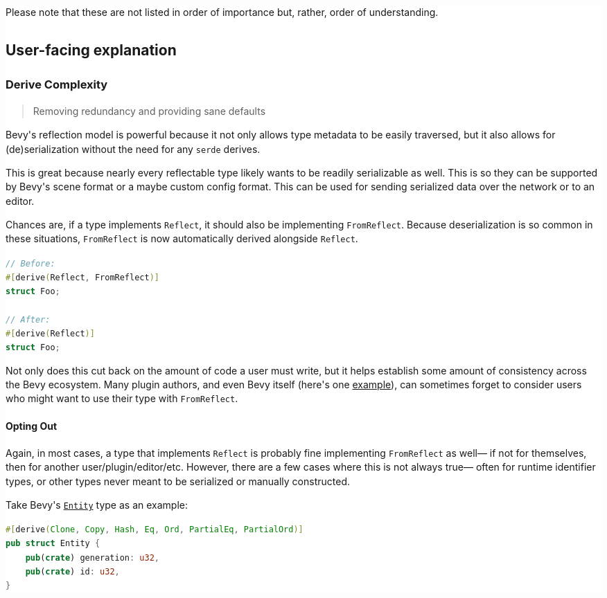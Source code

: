 Please note that these are not listed in order of importance but, rather, order of understanding.

## User-facing explanation

### Derive Complexity

> Removing redundancy and providing sane defaults

Bevy's reflection model is powerful because it not only allows type metadata to be easily traversed, but it also allows
for (de)serialization without the need for any `serde` derives.

This is great because nearly every reflectable type likely wants to be readily serializable as well.
This is so they can be supported by Bevy's scene format or a maybe custom config format.
This can be used for sending serialized data over the network or to an editor.

Chances are, if a type implements `Reflect`, it should also be implementing `FromReflect`.
Because deserialization is so common in these situations, `FromReflect` is now automatically derived alongside
`Reflect`.

```rust
// Before:
#[derive(Reflect, FromReflect)]
struct Foo;

// After:
#[derive(Reflect)]
struct Foo;
```

Not only does this cut back on the amount of code a user must write, but it helps establish some amount of consistency
across the Bevy ecosystem.
Many plugin authors, and even Bevy itself (here's one [example](https://github.com/bevyengine/bevy/blob/4c5e30a9f83b4d856e58d23a4e89d662abf476ad/crates/bevy_sprite/src/rect.rs#L7-L7)),
can sometimes forget to consider users who might want to use their type with `FromReflect`.

#### Opting Out

Again, in most cases, a type that implements `Reflect` is probably fine implementing `FromReflect` as well— if not for
themselves, then for another user/plugin/editor/etc.
However, there are a few cases where this is not always true— often for runtime identifier types, or other types never
meant to be serialized or manually constructed.

Take Bevy's [`Entity`](https://github.com/bevyengine/bevy/blob/4c5e30a9f83b4d856e58d23a4e89d662abf476ad/crates/bevy_ecs/src/entity/mod.rs#L101-L101)
type as an example:

```rust
#[derive(Clone, Copy, Hash, Eq, Ord, PartialEq, PartialOrd)]
pub struct Entity {
    pub(crate) generation: u32,
    pub(crate) id: u32,
}
```


[^1]: This only applies to *active* fields, or fields not marked as `#[reflect(ignore)]`. For *inactive* fields, it instead requires a `Default` impl (unless given a specialized default value using `#[reflect(default = "some_function")]`)
[^2]: Actually, not *all* data is deserialized into a Dynamic. Primitive types, like `u8`, are deserialized into their Real type. This is a confusing disparity addressed by https://github.com/bevyengine/bevy/pull/4561.